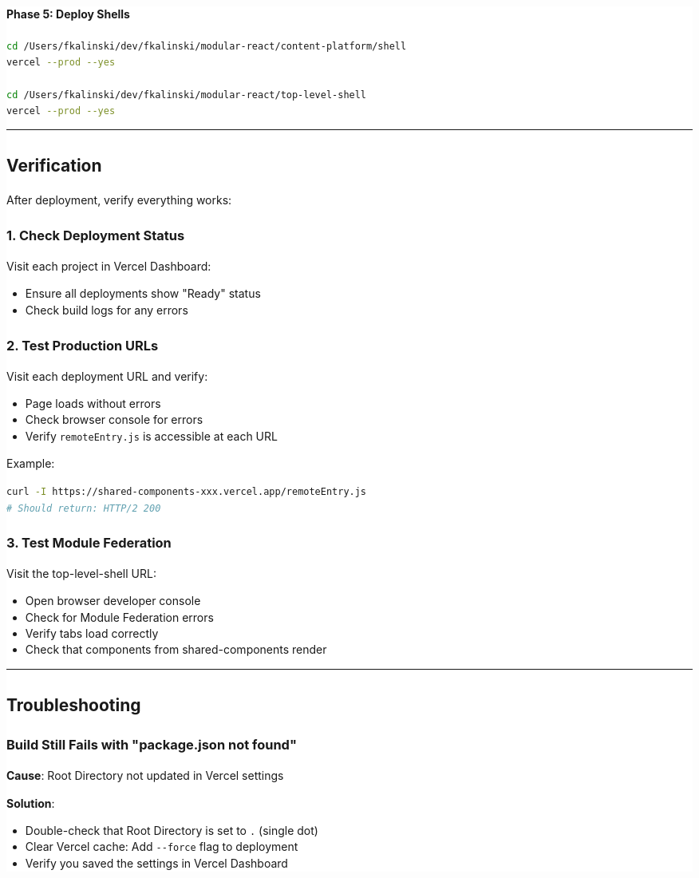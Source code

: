 #### Phase 5: Deploy Shells

```bash
cd /Users/fkalinski/dev/fkalinski/modular-react/content-platform/shell
vercel --prod --yes

cd /Users/fkalinski/dev/fkalinski/modular-react/top-level-shell
vercel --prod --yes
```

---

## Verification

After deployment, verify everything works:

### 1. Check Deployment Status

Visit each project in Vercel Dashboard:
- Ensure all deployments show "Ready" status
- Check build logs for any errors

### 2. Test Production URLs

Visit each deployment URL and verify:
- Page loads without errors
- Check browser console for errors
- Verify `remoteEntry.js` is accessible at each URL

Example:
```bash
curl -I https://shared-components-xxx.vercel.app/remoteEntry.js
# Should return: HTTP/2 200
```

### 3. Test Module Federation

Visit the top-level-shell URL:
- Open browser developer console
- Check for Module Federation errors
- Verify tabs load correctly
- Check that components from shared-components render

---

## Troubleshooting

### Build Still Fails with "package.json not found"

**Cause**: Root Directory not updated in Vercel settings

**Solution**:
- Double-check that Root Directory is set to `.` (single dot)
- Clear Vercel cache: Add `--force` flag to deployment
- Verify you saved the settings in Vercel Dashboard
